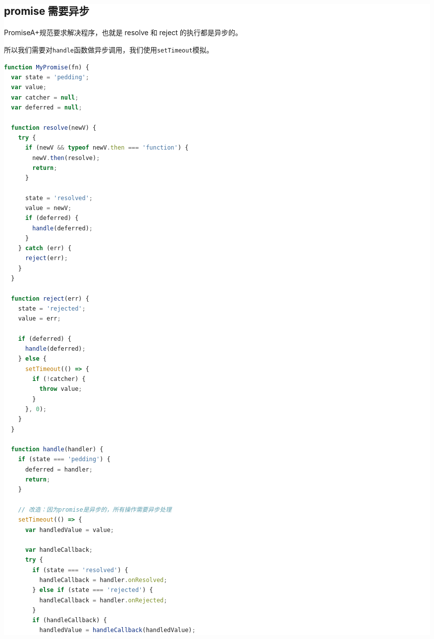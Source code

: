 ## promise 需要异步

PromiseA+规范要求解决程序，也就是 resolve 和 reject 的执行都是异步的。

所以我们需要对`handle`函数做异步调用，我们使用`setTimeout`模拟。

```js
function MyPromise(fn) {
  var state = 'pedding';
  var value;
  var catcher = null;
  var deferred = null;

  function resolve(newV) {
    try {
      if (newV && typeof newV.then === 'function') {
        newV.then(resolve);
        return;
      }

      state = 'resolved';
      value = newV;
      if (deferred) {
        handle(deferred);
      }
    } catch (err) {
      reject(err);
    }
  }

  function reject(err) {
    state = 'rejected';
    value = err;

    if (deferred) {
      handle(deferred);
    } else {
      setTimeout(() => {
        if (!catcher) {
          throw value;
        }
      }, 0);
    }
  }

  function handle(handler) {
    if (state === 'pedding') {
      deferred = handler;
      return;
    }

    // 改造：因为promise是异步的，所有操作需要异步处理
    setTimeout(() => {
      var handledValue = value;

      var handleCallback;
      try {
        if (state === 'resolved') {
          handleCallback = handler.onResolved;
        } else if (state === 'rejected') {
          handleCallback = handler.onRejected;
        }
        if (handleCallback) {
          handledValue = handleCallback(handledValue);
```